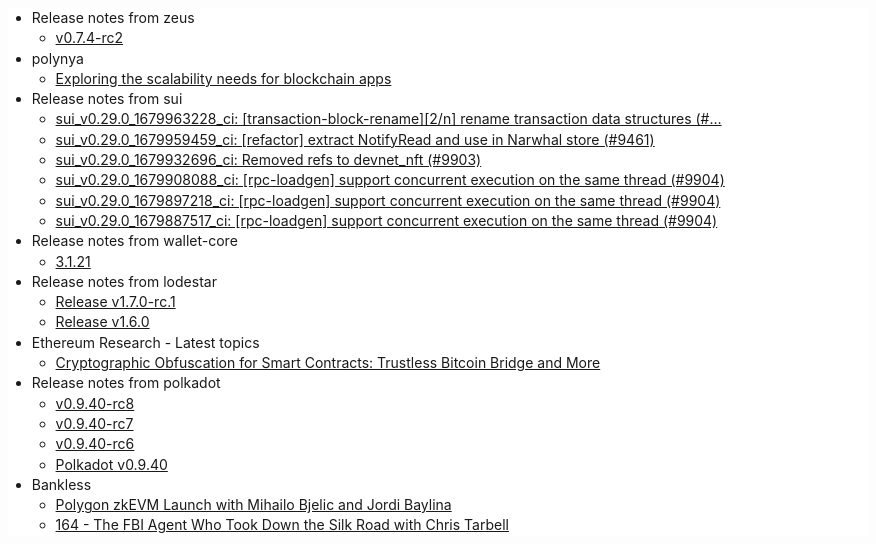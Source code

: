 - Release notes from zeus
  - [v0.7.4-rc2](https://github.com/ZeusLN/zeus/releases/tag/v0.7.4-rc2)
- polynya
  - [Exploring the scalability needs for blockchain apps](https://polynya.mirror.xyz/vqdR7FHEzc-lfsWjA88s1uqYqLSgQoWvWm-KN39Zb2M)
- Release notes from sui
  - [sui_v0.29.0_1679963228_ci: [transaction-block-rename][2/n] rename transaction data structures (#…](https://github.com/MystenLabs/sui/releases/tag/sui_v0.29.0_1679963228_ci)
  - [sui_v0.29.0_1679959459_ci: [refactor] extract NotifyRead and use in Narwhal store (#9461)](https://github.com/MystenLabs/sui/releases/tag/sui_v0.29.0_1679959459_ci)
  - [sui_v0.29.0_1679932696_ci: Removed refs to devnet_nft (#9903)](https://github.com/MystenLabs/sui/releases/tag/sui_v0.29.0_1679932696_ci)
  - [sui_v0.29.0_1679908088_ci: [rpc-loadgen] support concurrent execution on the same thread (#9904)](https://github.com/MystenLabs/sui/releases/tag/sui_v0.29.0_1679908088_ci)
  - [sui_v0.29.0_1679897218_ci: [rpc-loadgen] support concurrent execution on the same thread (#9904)](https://github.com/MystenLabs/sui/releases/tag/sui_v0.29.0_1679897218_ci)
  - [sui_v0.29.0_1679887517_ci: [rpc-loadgen] support concurrent execution on the same thread (#9904)](https://github.com/MystenLabs/sui/releases/tag/sui_v0.29.0_1679887517_ci)
- Release notes from wallet-core
  - [3.1.21](https://github.com/trustwallet/wallet-core/releases/tag/3.1.21)
- Release notes from lodestar
  - [Release v1.7.0-rc.1](https://github.com/ChainSafe/lodestar/releases/tag/v1.7.0-rc.1)
  - [Release v1.6.0](https://github.com/ChainSafe/lodestar/releases/tag/v1.6.0)
- Ethereum Research - Latest topics
  - [Cryptographic Obfuscation for Smart Contracts: Trustless Bitcoin Bridge and More](https://ethresear.ch/t/cryptographic-obfuscation-for-smart-contracts-trustless-bitcoin-bridge-and-more/15143)
- Release notes from polkadot
  - [v0.9.40-rc8](https://github.com/paritytech/polkadot/releases/tag/v0.9.40-rc8)
  - [v0.9.40-rc7](https://github.com/paritytech/polkadot/releases/tag/v0.9.40-rc7)
  - [v0.9.40-rc6](https://github.com/paritytech/polkadot/releases/tag/v0.9.40-rc6)
  - [Polkadot v0.9.40](https://github.com/paritytech/polkadot/releases/tag/v0.9.40)
- Bankless
  - [Polygon zkEVM Launch with Mihailo Bjelic and Jordi Baylina](http://sites.libsyn.com/247424/polygon-zkevm-launch-with-mihailo-bjelic-and-jordi-baylina)
  - [164 - The FBI Agent Who Took Down the Silk Road with Chris Tarbell](http://sites.libsyn.com/247424/164-the-fbi-agent-who-took-down-the-silk-road-with-chris-tarbell)
